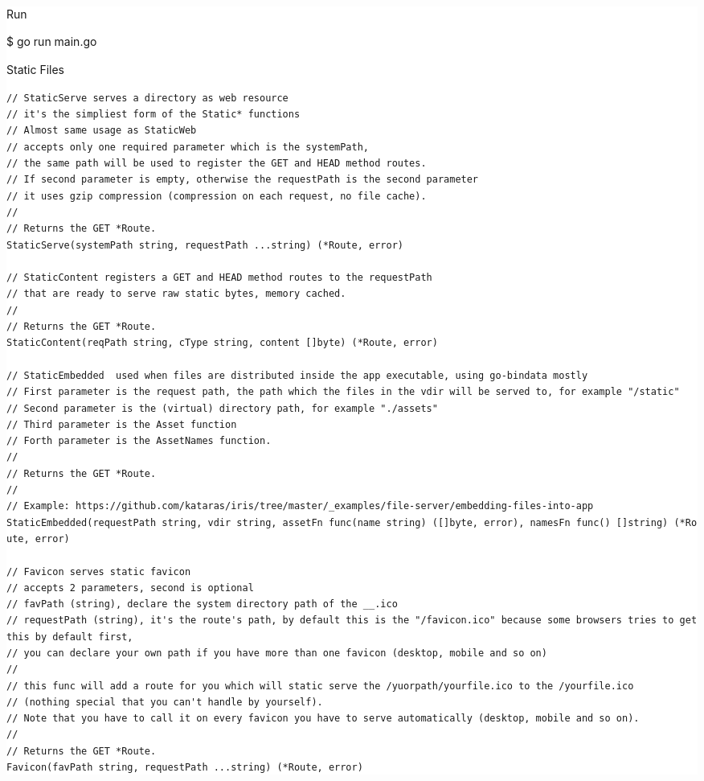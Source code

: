 Run

  $ go run main.go



Static Files


    // StaticServe serves a directory as web resource
    // it's the simpliest form of the Static* functions
    // Almost same usage as StaticWeb
    // accepts only one required parameter which is the systemPath,
    // the same path will be used to register the GET and HEAD method routes.
    // If second parameter is empty, otherwise the requestPath is the second parameter
    // it uses gzip compression (compression on each request, no file cache).
    //
    // Returns the GET *Route.
    StaticServe(systemPath string, requestPath ...string) (*Route, error)

    // StaticContent registers a GET and HEAD method routes to the requestPath
    // that are ready to serve raw static bytes, memory cached.
    //
    // Returns the GET *Route.
    StaticContent(reqPath string, cType string, content []byte) (*Route, error)

    // StaticEmbedded  used when files are distributed inside the app executable, using go-bindata mostly
    // First parameter is the request path, the path which the files in the vdir will be served to, for example "/static"
    // Second parameter is the (virtual) directory path, for example "./assets"
    // Third parameter is the Asset function
    // Forth parameter is the AssetNames function.
    //
    // Returns the GET *Route.
    //
    // Example: https://github.com/kataras/iris/tree/master/_examples/file-server/embedding-files-into-app
    StaticEmbedded(requestPath string, vdir string, assetFn func(name string) ([]byte, error), namesFn func() []string) (*Route, error)

    // Favicon serves static favicon
    // accepts 2 parameters, second is optional
    // favPath (string), declare the system directory path of the __.ico
    // requestPath (string), it's the route's path, by default this is the "/favicon.ico" because some browsers tries to get this by default first,
    // you can declare your own path if you have more than one favicon (desktop, mobile and so on)
    //
    // this func will add a route for you which will static serve the /yuorpath/yourfile.ico to the /yourfile.ico
    // (nothing special that you can't handle by yourself).
    // Note that you have to call it on every favicon you have to serve automatically (desktop, mobile and so on).
    //
    // Returns the GET *Route.
    Favicon(favPath string, requestPath ...string) (*Route, error)
